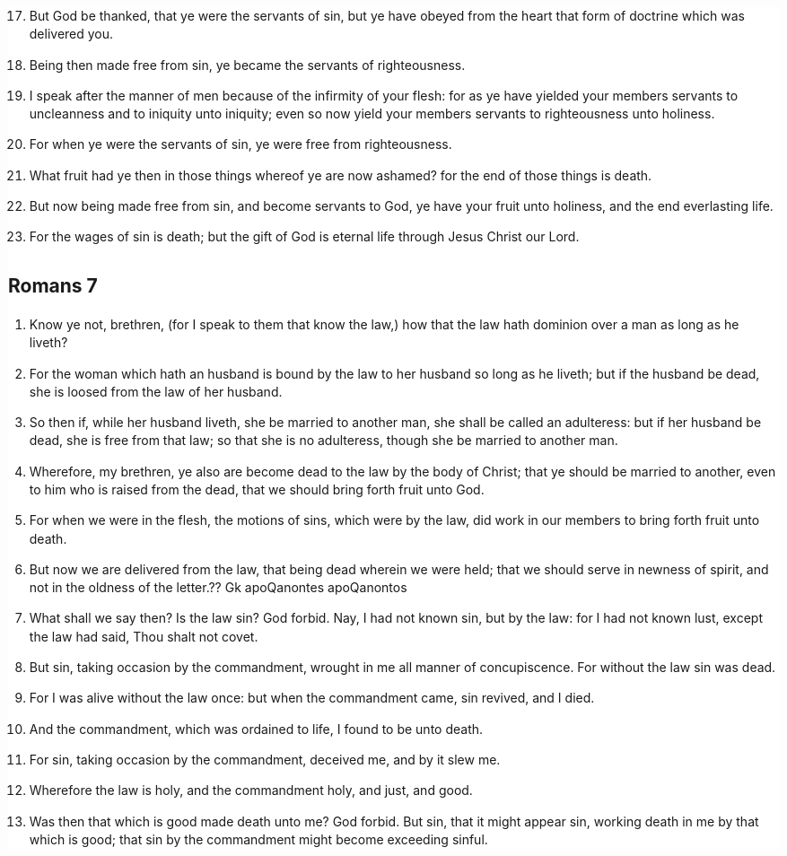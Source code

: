 17. But God be thanked, that ye were the servants of sin, but ye have obeyed from the heart that form of doctrine which was delivered you.

18. Being then made free from sin, ye became the servants of righteousness.

19. I speak after the manner of men because of the infirmity of your flesh: for as ye have yielded your members servants to uncleanness and to iniquity unto iniquity; even so now yield your members servants to righteousness unto holiness.

20. For when ye were the servants of sin, ye were free from righteousness.

21. What fruit had ye then in those things whereof ye are now ashamed? for the end of those things is death.

22. But now being made free from sin, and become servants to God, ye have your fruit unto holiness, and the end everlasting life.

23. For the wages of sin is death; but the gift of God is eternal life through Jesus Christ our Lord. 

## Romans 7

1. Know ye not, brethren, (for I speak to them that know the law,) how that the law hath dominion over a man as long as he liveth?

2. For the woman which hath an husband is bound by the law to her husband so long as he liveth; but if the husband be dead, she is loosed from the law of her husband.

3. So then if, while her husband liveth, she be married to another man, she shall be called an adulteress: but if her husband be dead, she is free from that law; so that she is no adulteress, though she be married to another man.

4. Wherefore, my brethren, ye also are become dead to the law by the body of Christ; that ye should be married to another, even to him who is raised from the dead, that we should bring forth fruit unto God.

5. For when we were in the flesh, the motions of sins, which were by the law, did work in our members to bring forth fruit unto death.

6. But now we are delivered from the law, that being dead wherein we were held; that we should serve in newness of spirit, and not in the oldness of the letter.?? Gk apoQanontes apoQanontos

7. What shall we say then? Is the law sin? God forbid. Nay, I had not known sin, but by the law: for I had not known lust, except the law had said, Thou shalt not covet.

8. But sin, taking occasion by the commandment, wrought in me all manner of concupiscence. For without the law sin was dead.

9. For I was alive without the law once: but when the commandment came, sin revived, and I died.

10. And the commandment, which was ordained to life, I found to be unto death.

11. For sin, taking occasion by the commandment, deceived me, and by it slew me. 

12. Wherefore the law is holy, and the commandment holy, and just, and good.

13. Was then that which is good made death unto me? God forbid. But sin, that it might appear sin, working death in me by that which is good; that sin by the commandment might become exceeding sinful.
